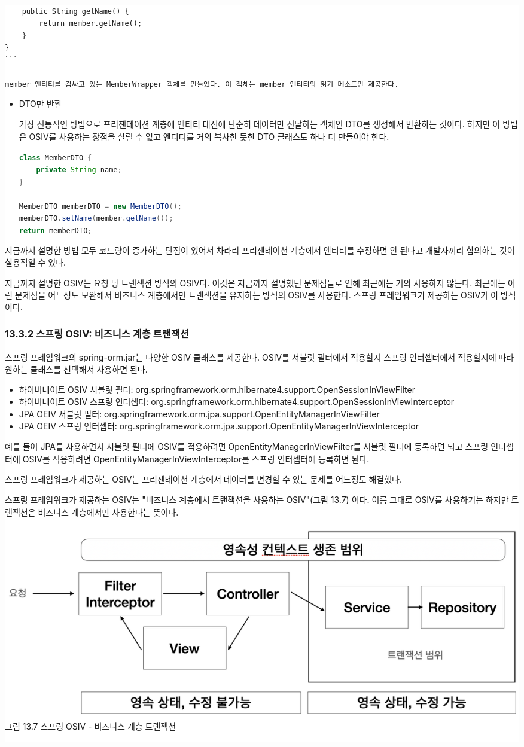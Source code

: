         public String getName() {
            return member.getName();
        }
    }
    ```

    member 엔티티를 감싸고 있는 MemberWrapper 객체를 만들었다. 이 객체는 member 엔티티의 읽기 메소드만 제공한다.

* DTO만 반환

    가장 전통적인 방법으로 프리젠테이션 계층에 엔티티 대신에 단순히 데이터만 전달하는 객체인 DTO를 생성해서 반환하는 것이다. 하지만 이 방법은 OSIV를 사용하는 장점을 살릴 수 없고 엔티티를 거의 복사한 듯한 DTO 클래스도 하나 더 만들어야 한다.

    ```java
    class MemberDTO {
        private String name;
    }

    MemberDTO memberDTO = new MemberDTO();
    memberDTO.setName(member.getName());
    return memberDTO;
    ```

지금까지 설명한 방법 모두 코드량이 증가하는 단점이 있어서 차라리 프리젠테이션 계층에서 엔티티를 수정하면 안 된다고 개발자끼리 합의하는 것이 실용적일 수 있다.

지금까지 설명한 OSIV는 요청 당 트랜잭션 방식의 OSIV다. 이것은 지금까지 설명했던 문제점들로 인해 최근에는 거의 사용하지 않는다. 최근에는 이런 문제점을 어느정도 보완해서 비즈니스 계층에서만 트랜잭션을 유지하는 방식의 OSIV를 사용한다. 스프링 프레임워크가 제공하는 OSIV가 이 방식이다.

### 13.3.2 스프링 OSIV: 비즈니스 계층 트랜잭션

스프링 프레임워크의 spring-orm.jar는 다양한 OSIV 클래스를 제공한다. OSIV를 서블릿 필터에서 적용할지 스프링 인터셉터에서 적용할지에 따라 원하는 클래스를 선택해서 사용하면 된다.

* 하이버네이트 OSIV 서블릿 필터: org.springframework.orm.hibernate4.support.OpenSessionInViewFilter
* 하이버네이트 OSIV 스프링 인터셉터: org.springframework.orm.hibernate4.support.OpenSessionInViewInterceptor
* JPA OEIV 서블릿 필터: org.springframework.orm.jpa.support.OpenEntityManagerInViewFilter
* JPA OEIV 스프링 인터셉터: org.springframework.orm.jpa.support.OpenEntityManagerInViewInterceptor

예를 들어 JPA를 사용하면서 서블릿 필터에 OSIV를 적용하려면 OpenEntityManagerInViewFilter를 서블릿 필터에 등록하면 되고 스프링 인터셉터에 OSIV를 적용하려면 OpenEntityManagerInViewInterceptor를 스프링 인터셉터에 등록하면 된다.

스프링 프레임워크가 제공하는 OSIV는 프리젠테이션 계층에서 데이터를 변경할 수 있는 문제를 어느정도 해결했다.

스프링 프레임워크가 제공하는 OSIV는 "비즈니스 계층에서 트랜잭션을 사용하는 OSIV"(그림 13.7) 이다. 이름 그대로 OSIV를 사용하기는 하지만 트랜잭션은 비즈니스 계층에서만 사용한다는 뜻이다.

![13.7](../../img/JPA/13/13.7.png) 그림 13.7 스프링 OSIV - 비즈니스 계층 트랜잭션

---